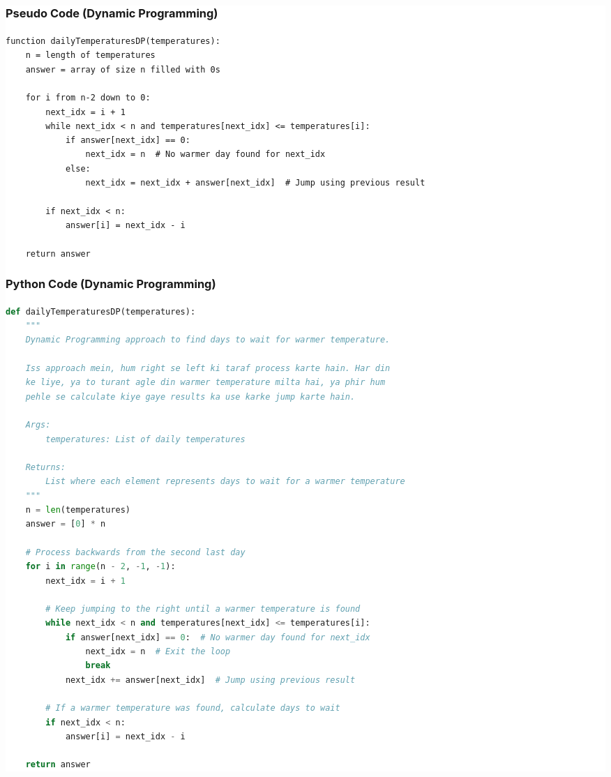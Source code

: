 ### Pseudo Code (Dynamic Programming)

```
function dailyTemperaturesDP(temperatures):
    n = length of temperatures
    answer = array of size n filled with 0s
    
    for i from n-2 down to 0:
        next_idx = i + 1
        while next_idx < n and temperatures[next_idx] <= temperatures[i]:
            if answer[next_idx] == 0:
                next_idx = n  # No warmer day found for next_idx
            else:
                next_idx = next_idx + answer[next_idx]  # Jump using previous result
        
        if next_idx < n:
            answer[i] = next_idx - i
                
    return answer
```

### Python Code (Dynamic Programming)

```python
def dailyTemperaturesDP(temperatures):
    """
    Dynamic Programming approach to find days to wait for warmer temperature.
    
    Iss approach mein, hum right se left ki taraf process karte hain. Har din
    ke liye, ya to turant agle din warmer temperature milta hai, ya phir hum
    pehle se calculate kiye gaye results ka use karke jump karte hain.
    
    Args:
        temperatures: List of daily temperatures
        
    Returns:
        List where each element represents days to wait for a warmer temperature
    """
    n = len(temperatures)
    answer = [0] * n
    
    # Process backwards from the second last day
    for i in range(n - 2, -1, -1):
        next_idx = i + 1
        
        # Keep jumping to the right until a warmer temperature is found
        while next_idx < n and temperatures[next_idx] <= temperatures[i]:
            if answer[next_idx] == 0:  # No warmer day found for next_idx
                next_idx = n  # Exit the loop
                break
            next_idx += answer[next_idx]  # Jump using previous result
        
        # If a warmer temperature was found, calculate days to wait
        if next_idx < n:
            answer[i] = next_idx - i
    
    return answer
```
